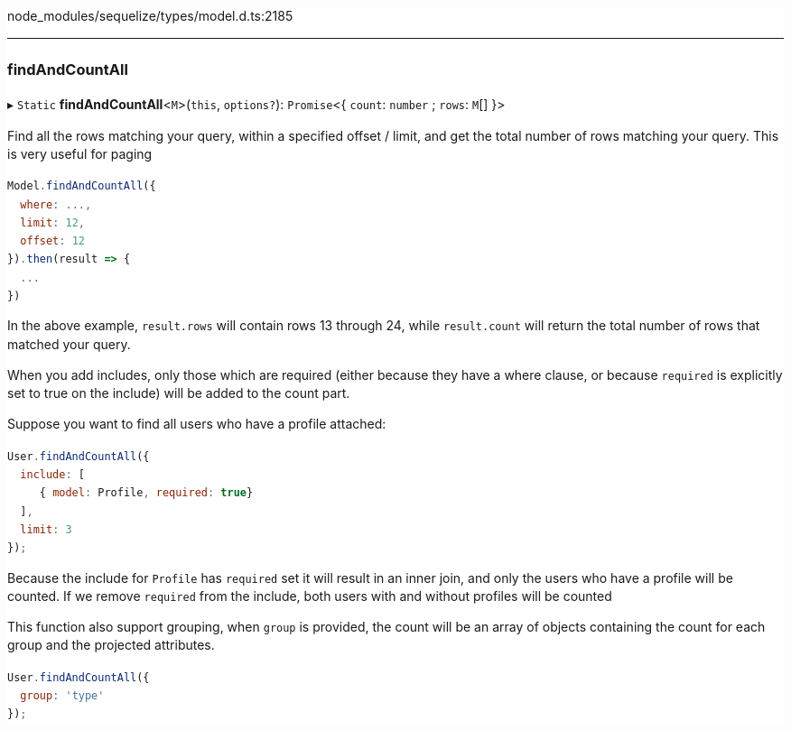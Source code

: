 node_modules/sequelize/types/model.d.ts:2185

___

### findAndCountAll

▸ `Static` **findAndCountAll**<`M`\>(`this`, `options?`): `Promise`<{ `count`: `number` ; `rows`: `M`[]  }\>

Find all the rows matching your query, within a specified offset / limit, and get the total number of
rows matching your query. This is very useful for paging

```js
Model.findAndCountAll({
  where: ...,
  limit: 12,
  offset: 12
}).then(result => {
  ...
})
```
In the above example, `result.rows` will contain rows 13 through 24, while `result.count` will return
the
total number of rows that matched your query.

When you add includes, only those which are required (either because they have a where clause, or
because
`required` is explicitly set to true on the include) will be added to the count part.

Suppose you want to find all users who have a profile attached:
```js
User.findAndCountAll({
  include: [
     { model: Profile, required: true}
  ],
  limit: 3
});
```
Because the include for `Profile` has `required` set it will result in an inner join, and only the users
who have a profile will be counted. If we remove `required` from the include, both users with and
without
profiles will be counted

This function also support grouping, when `group` is provided, the count will be an array of objects
containing the count for each group and the projected attributes.
```js
User.findAndCountAll({
  group: 'type'
});
```
